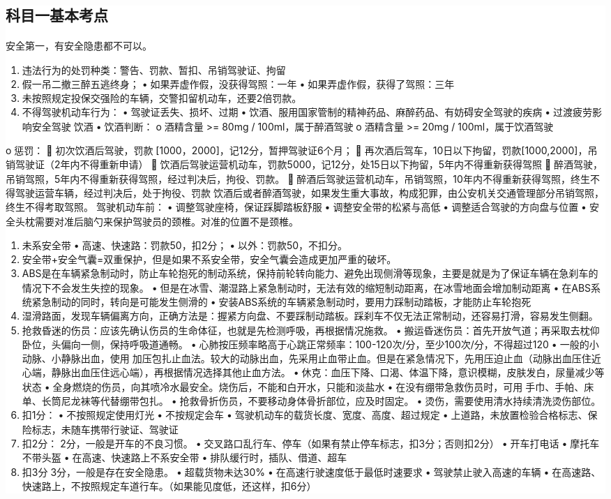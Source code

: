 ## 科目一基本考点
安全第一，有安全隐患都不可以。
1.	违法行为的处罚种类：警告、罚款、暂扣、吊销驾驶证、拘留
2.	假一吊二撤三醉五逃终身；
•	如果弄虚作假，没获得驾照：一年
•	如果弄虚作假，获得了驾照：三年
1.	未按照规定投保交强险的车辆，交警扣留机动车，还要2倍罚款。
2.	不得驾驶机动车行为：
•	驾驶证丢失、损坏、过期
•	饮酒、服用国家管制的精神药品、麻醉药品、有妨碍安全驾驶的疾病
•	过渡疲劳影响安全驾驶
饮酒
•	饮酒判断：
o	酒精含量 >= 80mg / 100ml，属于醉酒驾驶
o	酒精含量 >= 20mg / 100ml，属于饮酒驾驶

o	惩罚：
	初次饮酒后驾驶，罚款 [1000，2000]，记12分，暂押驾驶证6个月；
	再次酒后驾车，10日以下拘留，罚款[1000,2000]，吊销驾驶证（2年内不得重新申请）
	饮酒后驾驶运营机动车，罚款5000，记12分，处15日以下拘留，5年内不得重新获得驾照
	醉酒驾驶，吊销驾照，5年内不得重新获得驾照，经过判决后，拘役、罚款。
	醉酒后驾驶运营机动车，吊销驾照，10年内不得重新获得驾照，终生不得驾驶运营车辆，经过判决后，处于拘役、罚款
饮酒后或者醉酒驾驶，如果发生重大事故，构成犯罪，由公安机关交通管理部分吊销驾照，终生不得考取驾照。
驾驶机动车前：
•	调整驾驶座椅，保证踩脚踏板舒服
•	调整安全带的松紧与高低
•	调整适合驾驶的方向盘与位置
•	安全头枕需要对准后脑勺来保护驾驶员的颈椎。对准的位置不是颈椎。
1.	未系安全带
•	高速、快速路：罚款50，扣2分；
•	以外：罚款50，不扣分。
1.	安全带+安全气囊=双重保护，但是如果不系安全带，安全气囊会造成更加严重的破坏。
2.	ABS是在车辆紧急制动时，防止车轮抱死的制动系统，保持前轮转向能力、避免出现侧滑等现象，主要是就是为了保证车辆在急刹车的情况下不会发生失控的现象。
•	但是在冰雪、潮湿路上紧急制动时，无法有效的缩短制动距离，在冰雪地面会增加制动距离
•	在ABS系统紧急制动的同时，转向是可能发生侧滑的
•	安装ABS系统的车辆紧急制动时，要用力踩制动踏板，才能防止车轮抱死
1.	湿滑路面，发现车辆偏离方向，正确方法是：握紧方向盘、不要踩制动踏板。踩刹车不仅无法正常制动，还容易打滑，容易发生侧翻。
2.	抢救昏迷的伤员：应该先确认伤员的生命体征，也就是先检测呼吸，再根据情况施救。
•	搬运昏迷伤员：首先开放气道；再采取去枕仰卧位，头偏向一侧，保持呼吸道通畅。
•	心肺按压频率略高于心跳正常频率：100-120次/分，至少100次/分，不得超过120
•	一般的小动脉、小静脉出血，使用 加压包扎止血法。较大的动脉出血，先采用止血带止血。但是在紧急情况下，先用压迫止血（动脉出血压住近心端，静脉出血压住远心端），再根据情况选择其他止血方法。
•	休克：血压下降、口渴、体温下降，意识模糊，皮肤发白，尿量减少等状态
•	全身燃烧的伤员，向其喷冷水最安全。烧伤后，不能和白开水，只能和淡盐水
•	在没有绷带急救伤员时，可用 手巾、手帕、床单、长筒尼龙袜等代替绷带包扎。
•	抢救骨折伤员，不要移动身体骨折部位，应及时固定。
•	烫伤，需要使用清水持续清洗烫伤部位。
1.	扣1分：
•	不按照规定使用灯光
•	不按规定会车
•	驾驶机动车的载货长度、宽度、高度、超过规定
•	上道路，未放置检验合格标志、保险标志，未随车携带行驶证、驾驶证
1.	扣2分： 2分，一般是开车的不良习惯。
•	交叉路口乱行车、停车（如果有禁止停车标志，扣3分；否则扣2分）
•	开车打电话
•	摩托车不带头盔
•	在高速、快速路上不系安全带
•	排队缓行时，插队、借道、超车
1.	扣3分
3分，一般是存在安全隐患。
•	超载货物未达30%
•	在高速行驶速度低于最低时速要求
•	驾驶禁止驶入高速的车辆
•	在高速路、快速路上，不按照规定车道行车。（如果能见度低，还这样，扣6分）